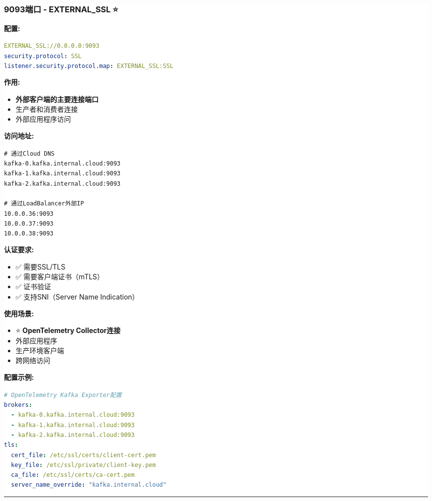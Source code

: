 
### 9093端口 - EXTERNAL_SSL ⭐

**配置:**
```yaml
EXTERNAL_SSL://0.0.0.0:9093
security.protocol: SSL
listener.security.protocol.map: EXTERNAL_SSL:SSL
```

**作用:**
- **外部客户端的主要连接端口**
- 生产者和消费者连接
- 外部应用程序访问

**访问地址:**
```
# 通过Cloud DNS
kafka-0.kafka.internal.cloud:9093
kafka-1.kafka.internal.cloud:9093
kafka-2.kafka.internal.cloud:9093

# 通过LoadBalancer外部IP
10.0.0.36:9093
10.0.0.37:9093
10.0.0.38:9093
```

**认证要求:**
- ✅ 需要SSL/TLS
- ✅ 需要客户端证书（mTLS）
- ✅ 证书验证
- ✅ 支持SNI（Server Name Indication）

**使用场景:**
- ⭐ **OpenTelemetry Collector连接**
- 外部应用程序
- 生产环境客户端
- 跨网络访问

**配置示例:**
```yaml
# OpenTelemetry Kafka Exporter配置
brokers:
  - kafka-0.kafka.internal.cloud:9093
  - kafka-1.kafka.internal.cloud:9093
  - kafka-2.kafka.internal.cloud:9093
tls:
  cert_file: /etc/ssl/certs/client-cert.pem
  key_file: /etc/ssl/private/client-key.pem
  ca_file: /etc/ssl/certs/ca-cert.pem
  server_name_override: "kafka.internal.cloud"
```

---
